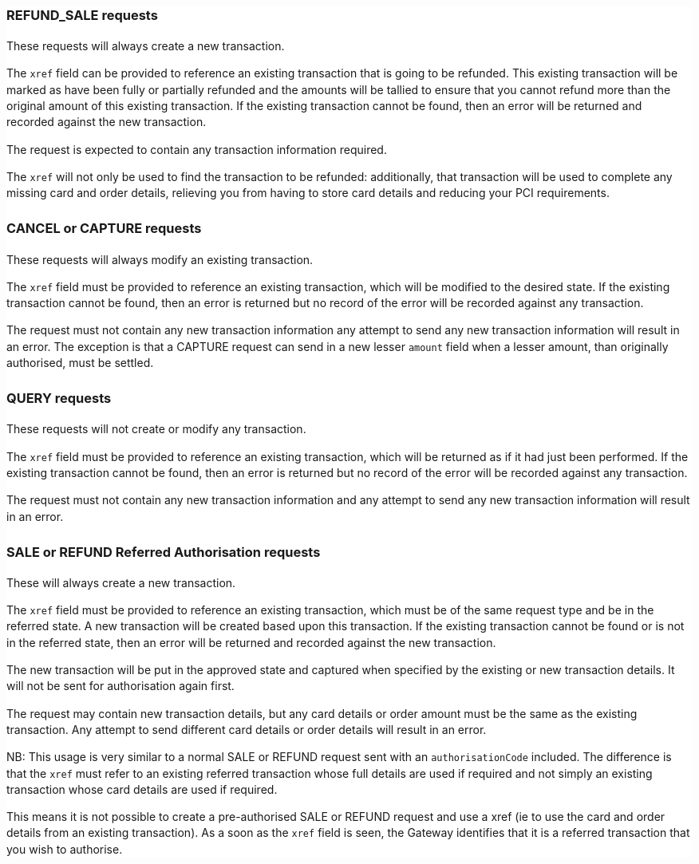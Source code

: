 ### REFUND_SALE requests

These requests will always create a new transaction.

The `xref` field can be provided to reference an existing transaction that is going to be refunded. This existing transaction will be marked as have been fully or partially refunded and the amounts will be tallied to ensure that you cannot refund more than the original amount of this existing transaction. If the existing transaction cannot be found, then an error will be returned and recorded against the new transaction.

The request is expected to contain any transaction information required.

The `xref` will not only be used to find the transaction to be refunded: additionally, that transaction will be used to complete any missing card and order details, relieving you from having to store card details and reducing your PCI requirements.

### CANCEL or CAPTURE requests

These requests will always modify an existing transaction.

The `xref` field must be provided to reference an existing transaction, which will be modified to the desired state. If the existing transaction cannot be found, then an error is returned but no record of the error will be recorded against any transaction.

The request must not contain any new transaction information any attempt to send any new transaction information will result in an error. The exception is that a CAPTURE request can send in a new lesser `amount` field when a lesser amount, than originally authorised, must be settled.

### QUERY requests

These requests will not create or modify any transaction.

The `xref` field must be provided to reference an existing transaction, which will be returned as if it had just been performed. If the existing transaction cannot be found, then an error is returned but no record of the error will be recorded against any transaction.

The request must not contain any new transaction information and any attempt to send any new transaction information will result in an error.

### SALE or REFUND Referred Authorisation requests

These will always create a new transaction.

The `xref` field must be provided to reference an existing transaction, which must be of the same request type and be in the referred state. A new transaction will be created based upon this transaction. If the existing transaction cannot be found or is not in the referred state, then an error will be returned and recorded against the new transaction.

The new transaction will be put in the approved state and captured when specified by the existing or new transaction details. It will not be sent for authorisation again first.

The request may contain new transaction details, but any card details or order amount must be the same as the existing transaction. Any attempt to send different card details or order details will result in an error.

NB: This usage is very similar to a normal SALE or REFUND request sent with an `authorisationCode` included. The difference is that the `xref` must refer to an existing referred transaction whose full details are used if required and not simply an existing transaction whose card details are used if required.

This means it is not possible to create a pre-authorised SALE or REFUND request and use a xref (ie to use the card and order details from an existing transaction). As a soon as the `xref` field is seen, the Gateway identifies that it is a referred transaction that you wish to authorise.
